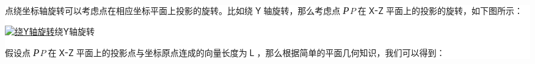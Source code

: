 <p class=" has-jax">点绕坐标轴旋转可以考虑点在相应坐标平面上投影的旋转。比如绕 Y 轴旋转，那么考虑点 <span class="MathJax_Preview" style="color: inherit; display: none;"></span><span class="MathJax" id="MathJax-Element-7-Frame" tabindex="0" data-mathml="<math xmlns=&quot;http://www.w3.org/1998/Math/MathML&quot;><mi>P</mi></math>" role="presentation" style="position: relative;"><nobr aria-hidden="true"><span class="math" id="MathJax-Span-31" style="width: 0.829em; display: inline-block;"><span style="display: inline-block; position: relative; width: 0.652em; height: 0px; font-size: 121%;"><span style="position: absolute; clip: rect(1.715em 1000.65em 2.718em -999.997em); top: -2.535em; left: 0em;"><span class="mrow" id="MathJax-Span-32"><span class="mi" id="MathJax-Span-33" style="font-family: STIXGeneral; font-style: italic;">P</span></span><span style="display: inline-block; width: 0px; height: 2.541em;"></span></span></span><span style="display: inline-block; overflow: hidden; vertical-align: -0.068em; border-left: 0px solid; width: 0px; height: 0.932em;"></span></span></nobr><span class="MJX_Assistive_MathML" role="presentation"><math xmlns="http://www.w3.org/1998/Math/MathML"><mi>P</mi></math></span></span><script type="math/tex" id="MathJax-Element-7">P</script> 在 X-Z 平面上的投影的旋转，如下图所示：</p>
<p><a href="images/rotate_3_dimension_y.jpg" title="绕Y轴旋转" class="fancybox" rel="gallery0"><img src="/imgs/20150325_rotation_matrix_and_quaternions/rotate_3_dimension_y.jpg" alt="绕Y轴旋转" data-bd-imgshare-binded="1"></a><span class="caption">绕Y轴旋转</span></p>
<p class=" has-jax">假设点 <span class="MathJax_Preview" style="color: inherit; display: none;"></span><span class="MathJax" id="MathJax-Element-8-Frame" tabindex="0" data-mathml="<math xmlns=&quot;http://www.w3.org/1998/Math/MathML&quot;><mi>P</mi></math>" role="presentation" style="position: relative;"><nobr aria-hidden="true"><span class="math" id="MathJax-Span-34" style="width: 0.829em; display: inline-block;"><span style="display: inline-block; position: relative; width: 0.652em; height: 0px; font-size: 121%;"><span style="position: absolute; clip: rect(1.715em 1000.65em 2.718em -999.997em); top: -2.535em; left: 0em;"><span class="mrow" id="MathJax-Span-35"><span class="mi" id="MathJax-Span-36" style="font-family: STIXGeneral; font-style: italic;">P</span></span><span style="display: inline-block; width: 0px; height: 2.541em;"></span></span></span><span style="display: inline-block; overflow: hidden; vertical-align: -0.068em; border-left: 0px solid; width: 0px; height: 0.932em;"></span></span></nobr><span class="MJX_Assistive_MathML" role="presentation"><math xmlns="http://www.w3.org/1998/Math/MathML"><mi>P</mi></math></span></span><script type="math/tex" id="MathJax-Element-8">P</script> 在 X-Z 平面上的投影点与坐标原点连成的向量长度为 L ，那么根据简单的平面几何知识，我们可以得到：</p>